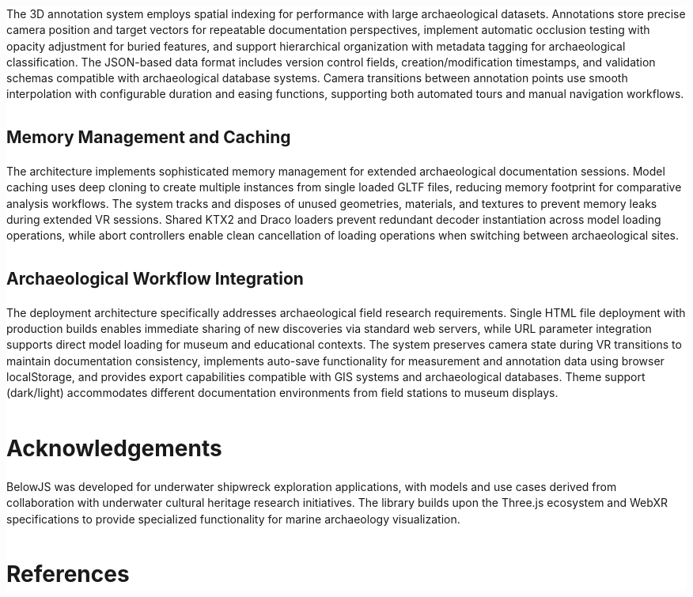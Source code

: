 The 3D annotation system employs spatial indexing for performance with large archaeological datasets. Annotations store precise camera position and target vectors for repeatable documentation perspectives, implement automatic occlusion testing with opacity adjustment for buried features, and support hierarchical organization with metadata tagging for archaeological classification. The JSON-based data format includes version control fields, creation/modification timestamps, and validation schemas compatible with archaeological database systems. Camera transitions between annotation points use smooth interpolation with configurable duration and easing functions, supporting both automated tours and manual navigation workflows.

## Memory Management and Caching

The architecture implements sophisticated memory management for extended archaeological documentation sessions. Model caching uses deep cloning to create multiple instances from single loaded GLTF files, reducing memory footprint for comparative analysis workflows. The system tracks and disposes of unused geometries, materials, and textures to prevent memory leaks during extended VR sessions. Shared KTX2 and Draco loaders prevent redundant decoder instantiation across model loading operations, while abort controllers enable clean cancellation of loading operations when switching between archaeological sites.

## Archaeological Workflow Integration

The deployment architecture specifically addresses archaeological field research requirements. Single HTML file deployment with production builds enables immediate sharing of new discoveries via standard web servers, while URL parameter integration supports direct model loading for museum and educational contexts. The system preserves camera state during VR transitions to maintain documentation consistency, implements auto-save functionality for measurement and annotation data using browser localStorage, and provides export capabilities compatible with GIS systems and archaeological databases. Theme support (dark/light) accommodates different documentation environments from field stations to museum displays.

# Acknowledgements

BelowJS was developed for underwater shipwreck exploration applications, with models and use cases derived from collaboration with underwater cultural heritage research initiatives. The library builds upon the Three.js ecosystem and WebXR specifications to provide specialized functionality for marine archaeology visualization.

# References